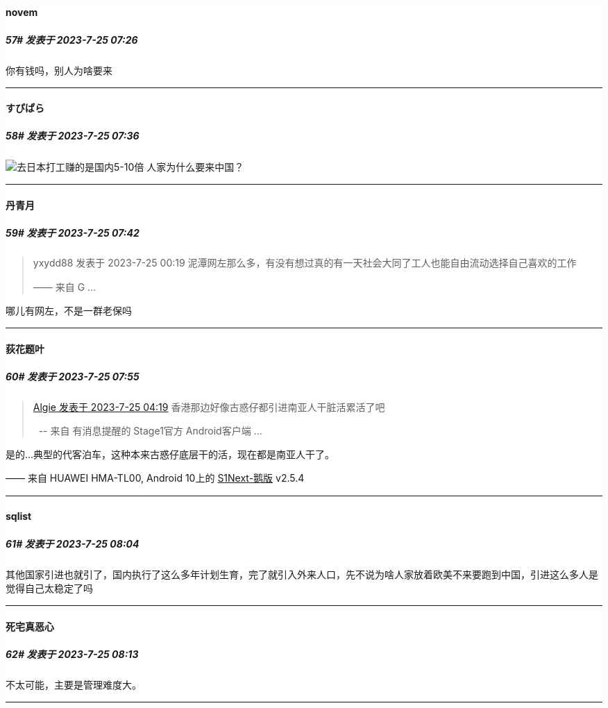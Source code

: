 ####  novem  
##### 57#       发表于 2023-7-25 07:26

你有钱吗，别人为啥要来

*****

####  すぴぱら  
##### 58#       发表于 2023-7-25 07:36

<img src="https://static.saraba1st.com/image/smiley/face2017/053.png" referrerpolicy="no-referrer">去日本打工赚的是国内5-10倍 人家为什么要来中国？

*****

####  丹青月  
##### 59#       发表于 2023-7-25 07:42

<blockquote>yxydd88 发表于 2023-7-25 00:19
泥潭网左那么多，有没有想过真的有一天社会大同了工人也能自由流动选择自己喜欢的工作

—— 来自 G ...</blockquote>
哪儿有网左，不是一群老保吗

*****

####  荻花题叶  
##### 60#       发表于 2023-7-25 07:55

<blockquote><a href="httphttps://bbs.saraba1st.com/2b/forum.php?mod=redirect&amp;goto=findpost&amp;pid=61777426&amp;ptid=2145737" target="_blank">Algie 发表于 2023-7-25 04:19</a>
香港那边好像古惑仔都引进南亚人干脏活累活了吧

  -- 来自 有消息提醒的 Stage1官方 Android客户端 ...</blockquote>
是的…典型的代客泊车，这种本来古惑仔底层干的活，现在都是南亚人干了。

—— 来自 HUAWEI HMA-TL00, Android 10上的 [S1Next-鹅版](https://github.com/ykrank/S1-Next/releases) v2.5.4


*****

####  sqlist  
##### 61#       发表于 2023-7-25 08:04

其他国家引进也就引了，国内执行了这么多年计划生育，完了就引入外来人口，先不说为啥人家放着欧美不来要跑到中国，引进这么多人是觉得自己太稳定了吗

*****

####  死宅真恶心  
##### 62#       发表于 2023-7-25 08:13

不太可能，主要是管理难度大。


*****

